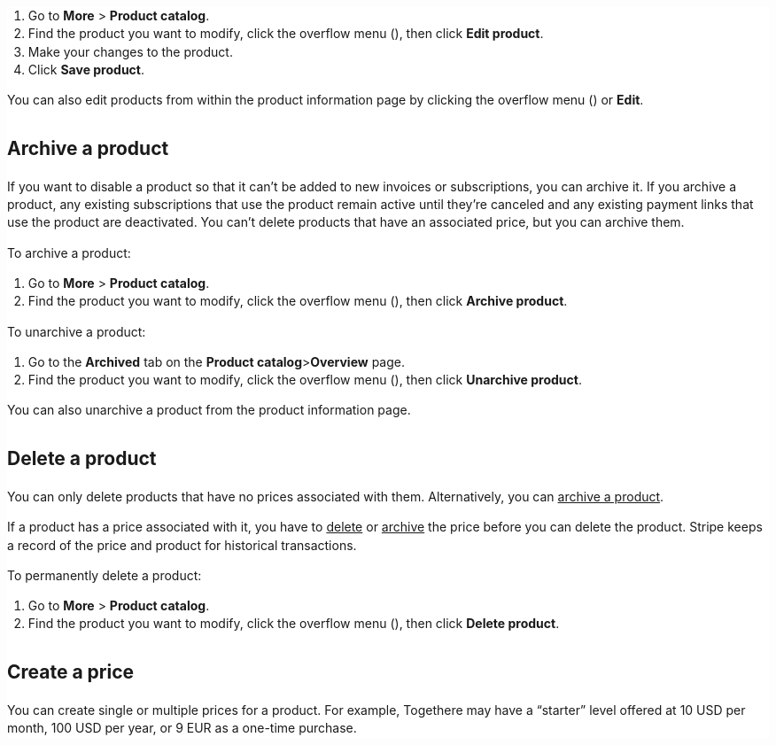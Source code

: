1. Go to **More** > **Product catalog**.
2. Find the product you want to modify, click the overflow menu (), then click
   **Edit product**.
3. Make your changes to the product.
4. Click **Save product**.

You can also edit products from within the product information page by clicking
the overflow menu () or **Edit**.

## Archive a product

If you want to disable a product so that it can’t be added to new invoices or
subscriptions, you can archive it. If you archive a product, any existing
subscriptions that use the product remain active until they’re canceled and any
existing payment links that use the product are deactivated. You can’t delete
products that have an associated price, but you can archive them.

To archive a product:

1. Go to **More** > **Product catalog**.
2. Find the product you want to modify, click the overflow menu (), then click
   **Archive product**.

To unarchive a product:

1. Go to the **Archived** tab on the **Product catalog**\>**Overview** page.
2. Find the product you want to modify, click the overflow menu (), then click
   **Unarchive product**.

You can also unarchive a product from the product information page.

## Delete a product

You can only delete products that have no prices associated with them.
Alternatively, you can
[archive a product](https://docs.stripe.com/products-prices/manage-prices#archive-product).

If a product has a price associated with it, you have to
[delete](https://docs.stripe.com/products-prices/manage-prices#delete-price) or
[archive](https://docs.stripe.com/products-prices/manage-prices#archive-price)
the price before you can delete the product. Stripe keeps a record of the price
and product for historical transactions.

To permanently delete a product:

1. Go to **More** > **Product catalog**.
2. Find the product you want to modify, click the overflow menu (), then click
   **Delete product**.

## Create a price

You can create single or multiple prices for a product. For example, Togethere
may have a “starter” level offered at 10 USD per month, 100 USD per year, or 9
EUR as a one-time purchase.

